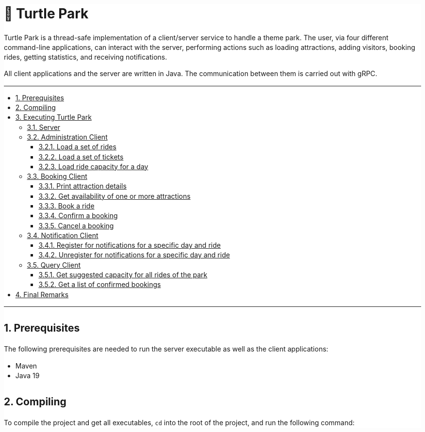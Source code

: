 # 🐢 Turtle Park

Turtle Park is a thread-safe implementation of a client/server service to handle a theme park. The user, via four different command-line applications, can interact with the server, performing actions such as loading attractions, adding visitors, booking rides, getting statistics, and receiving notifications.

All client applications and the server are written in Java. The communication between them is carried out with gRPC.

<hr>

* [1. Prerequisites](#1-prerequisites)
* [2. Compiling](#2-compiling)
* [3. Executing Turtle Park](#3-executing-turtle-park)
  * [3.1. Server](#31-server)
  * [3.2. Administration Client](#32-administration-client)
      * [3.2.1. Load a set of rides](#321-load-a-set-of-rides)
      * [3.2.2. Load a set of tickets](#322-load-a-set-of-tickets)
      * [3.2.3. Load ride capacity for a day](#323-load-ride-capacity-for-a-day)
  * [3.3. Booking Client](#33-booking-client)
      * [3.3.1. Print attraction details](#331-print-attraction-details)
      * [3.3.2. Get availability of one or more attractions](#332-get-availability-of-one-or-more-attractions)
      * [3.3.3. Book a ride](#333-book-a-ride)
      * [3.3.4. Confirm a booking](#334-confirm-a-booking)
      * [3.3.5. Cancel a booking](#335-cancel-a-booking)
  * [3.4. Notification Client](#34-notification-client)
      * [3.4.1. Register for notifications for a specific day and ride](#341-register-for-notifications-for-a-specific-day-and-ride)
      * [3.4.2. Unregister for notifications for a specific day and ride](#342-unregister-for-notifications-for-a-specific-day-and-ride)
  * [3.5. Query Client](#35-query-client)
      * [3.5.1. Get suggested capacity for all rides of the park](#351-get-suggested-capacity-for-all-rides-of-the-park)
      * [3.5.2. Get a list of confirmed bookings](#352-get-a-list-of-confirmed-bookings)
* [4. Final Remarks](#4-final-remarks)

<hr>

## 1. Prerequisites

The following prerequisites are needed to run the server executable as well as the client applications:

* Maven
* Java 19

## 2. Compiling

To compile the project and get all executables, `cd` into the root of the project, and run the following command:
